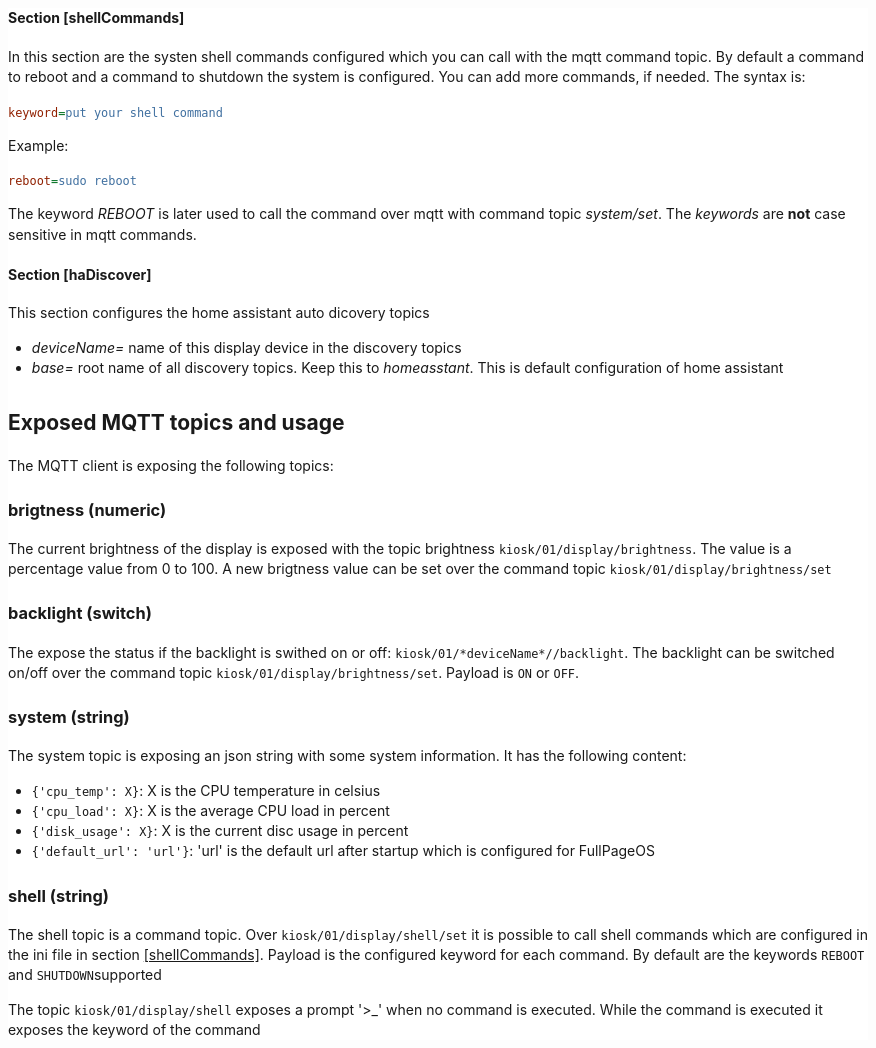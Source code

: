 #### Section **[shellCommands]**
In this section are the systen shell commands configured which you can call with the mqtt command topic. By default a command to reboot and a command to shutdown the system is configured. You can add more commands, if needed. The syntax is:
```ini
keyword=put your shell command
```
Example:
```ini
reboot=sudo reboot
```
The keyword *REBOOT* is later used to call the command over mqtt with command topic *system/set*. The *keywords* are **not** case sensitive in mqtt commands.

#### Section **[haDiscover]**
This section configures the home assistant auto dicovery topics
* *deviceName=* name of this display device in the discovery topics
* *base=* root name of all discovery topics. Keep this to *homeasstant*. This is default configuration of home assistant


## Exposed MQTT topics and usage

The MQTT client is exposing the following topics:

### brigtness (numeric)
The current brightness of the display is exposed with the topic brightness `kiosk/01/display/brightness`. The value is a percentage value from 0 to 100. A new brigtness value can be set over the command topic `kiosk/01/display/brightness/set`

### backlight (switch)
The expose the status if the backlight is swithed on or off: `kiosk/01/*deviceName*//backlight`. The backlight can be switched on/off over the command topic `kiosk/01/display/brightness/set`. Payload is `ON` or `OFF`.

### system (string)
The system topic is exposing an json string with some system information. It has the following content: 

* `{'cpu_temp': X}`: X is the CPU temperature in celsius
* `{'cpu_load': X}`: X is the average CPU load in percent
* `{'disk_usage': X}`: X is the current disc usage in percent
* `{'default_url': 'url'}`: 'url' is the default url after startup which is configured for FullPageOS
  
### shell (string)
The shell topic is a command topic. Over `kiosk/01/display/shell/set` it is possible to call shell commands which are configured in the ini file in section [[shellCommands]](#section-shellCommands). Payload is the configured keyword for each command. By default are the keywords `REBOOT` and `SHUTDOWN`supported

The topic `kiosk/01/display/shell` exposes a prompt '>_' when no command is executed. While the command is executed it exposes the keyword of the command
